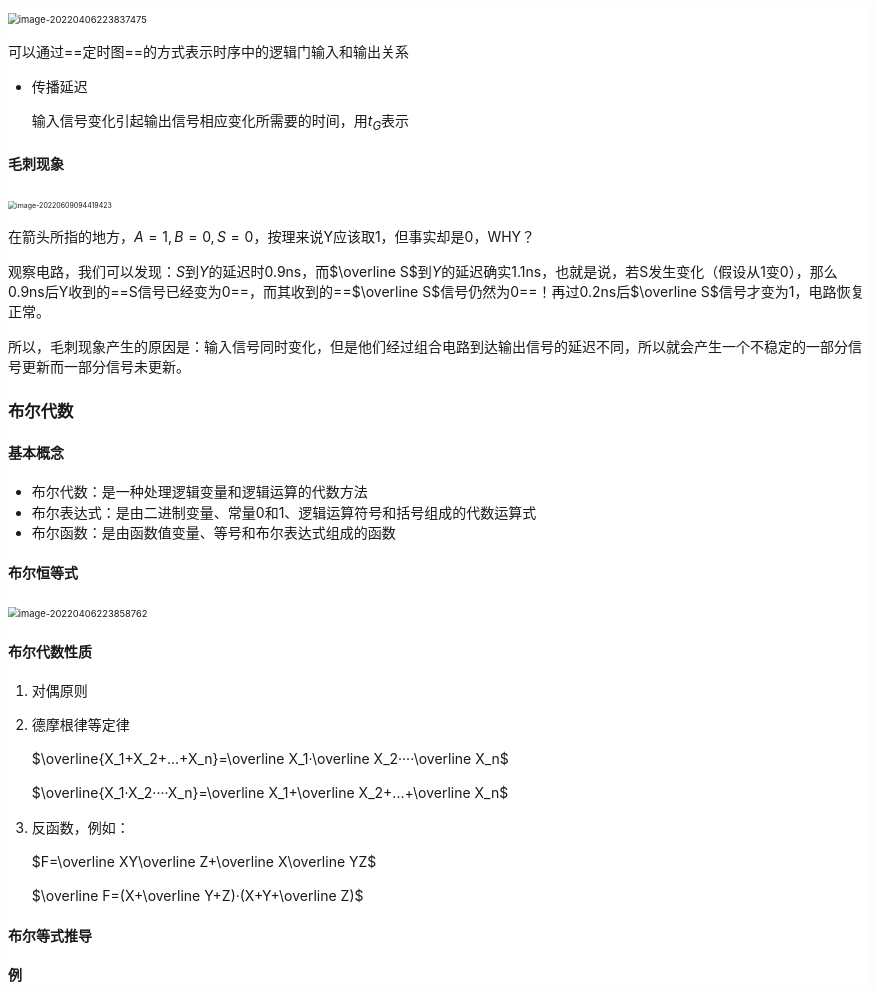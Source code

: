 <img src="imgs\image-20220406223837475.png" alt="image-20220406223837475" style="zoom:67%;" />

可以通过==定时图==的方式表示时序中的逻辑门输入和输出关系

- 传播延迟

  输入信号变化引起输出信号相应变化所需要的时间，用$t_G$表示



#### 毛刺现象

<img src="imgs/image-20220609094419423.png" alt="image-20220609094419423" style="zoom: 50%;" />

在箭头所指的地方，$A=1,B=0,S=0$，按理来说Y应该取1，但事实却是0，WHY？

观察电路，我们可以发现：$S$到$Y$的延迟时0.9ns，而$\overline S$到$Y$的延迟确实1.1ns，也就是说，若S发生变化（假设从1变0），那么0.9ns后Y收到的==S信号已经变为0==，而其收到的==$\overline S$信号仍然为0==！再过0.2ns后$\overline S$信号才变为1，电路恢复正常。

所以，毛刺现象产生的原因是：输入信号同时变化，但是他们经过组合电路到达输出信号的延迟不同，所以就会产生一个不稳定的一部分信号更新而一部分信号未更新。





### 布尔代数

#### 基本概念

- 布尔代数：是一种处理逻辑变量和逻辑运算的代数方法
- 布尔表达式：是由二进制变量、常量0和1、逻辑运算符号和括号组成的代数运算式
- 布尔函数：是由函数值变量、等号和布尔表达式组成的函数



#### 布尔恒等式

<img src="imgs\image-20220406223858762.png" alt="image-20220406223858762" style="zoom:67%;" /> 



#### 布尔代数性质

1. 对偶原则

2. 德摩根律等定律

   $\overline{X_1+X_2+...+X_n}=\overline X_1·\overline X_2····\overline X_n$

   $\overline{X_1·X_2····X_n}=\overline X_1+\overline X_2+...+\overline X_n$

3. 反函数，例如：

   $F=\overline XY\overline Z+\overline X\overline YZ$

   $\overline F=(X+\overline Y+Z)·(X+Y+\overline Z)$



#### 布尔等式推导

**例**
